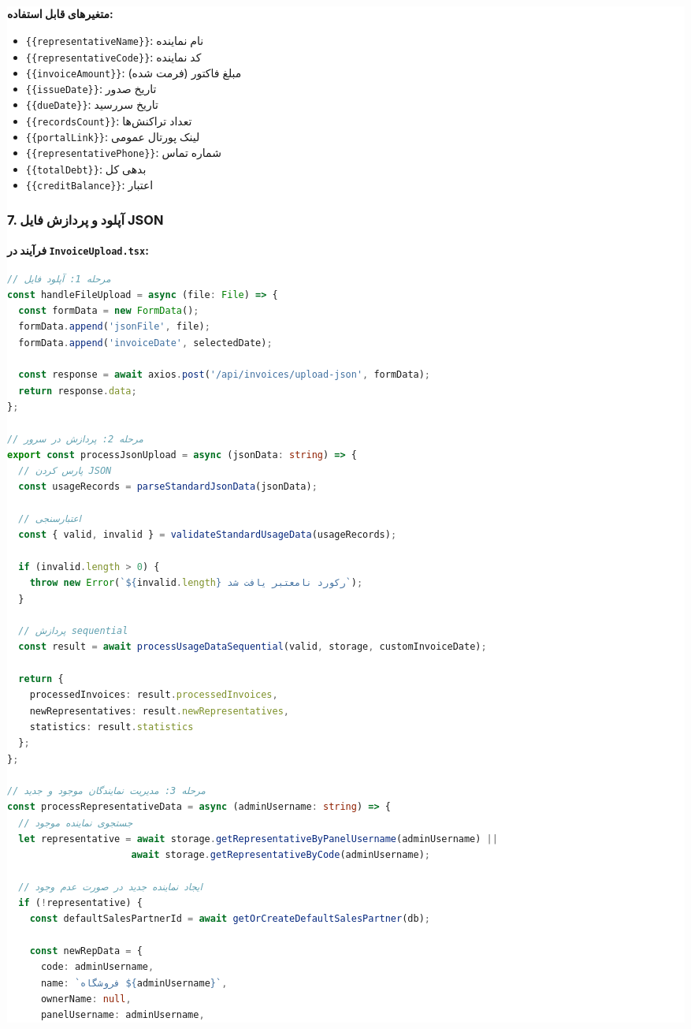 **متغیرهای قابل استفاده:**
- `{{representativeName}}`: نام نماینده
- `{{representativeCode}}`: کد نماینده  
- `{{invoiceAmount}}`: مبلغ فاکتور (فرمت شده)
- `{{issueDate}}`: تاریخ صدور
- `{{dueDate}}`: تاریخ سررسید
- `{{recordsCount}}`: تعداد تراکنش‌ها
- `{{portalLink}}`: لینک پورتال عمومی
- `{{representativePhone}}`: شماره تماس
- `{{totalDebt}}`: بدهی کل
- `{{creditBalance}}`: اعتبار

### 7. آپلود و پردازش فایل JSON

**فرآیند در `InvoiceUpload.tsx`:**

```typescript
// مرحله 1: آپلود فایل
const handleFileUpload = async (file: File) => {
  const formData = new FormData();
  formData.append('jsonFile', file);
  formData.append('invoiceDate', selectedDate);
  
  const response = await axios.post('/api/invoices/upload-json', formData);
  return response.data;
};

// مرحله 2: پردازش در سرور
export const processJsonUpload = async (jsonData: string) => {
  // پارس کردن JSON
  const usageRecords = parseStandardJsonData(jsonData);
  
  // اعتبارسنجی
  const { valid, invalid } = validateStandardUsageData(usageRecords);
  
  if (invalid.length > 0) {
    throw new Error(`${invalid.length} رکورد نامعتبر یافت شد`);
  }
  
  // پردازش sequential
  const result = await processUsageDataSequential(valid, storage, customInvoiceDate);
  
  return {
    processedInvoices: result.processedInvoices,
    newRepresentatives: result.newRepresentatives,
    statistics: result.statistics
  };
};

// مرحله 3: مدیریت نمایندگان موجود و جدید
const processRepresentativeData = async (adminUsername: string) => {
  // جستجوی نماینده موجود
  let representative = await storage.getRepresentativeByPanelUsername(adminUsername) ||
                      await storage.getRepresentativeByCode(adminUsername);
  
  // ایجاد نماینده جدید در صورت عدم وجود
  if (!representative) {
    const defaultSalesPartnerId = await getOrCreateDefaultSalesPartner(db);
    
    const newRepData = {
      code: adminUsername,
      name: `فروشگاه ${adminUsername}`,
      ownerName: null,
      panelUsername: adminUsername,
```